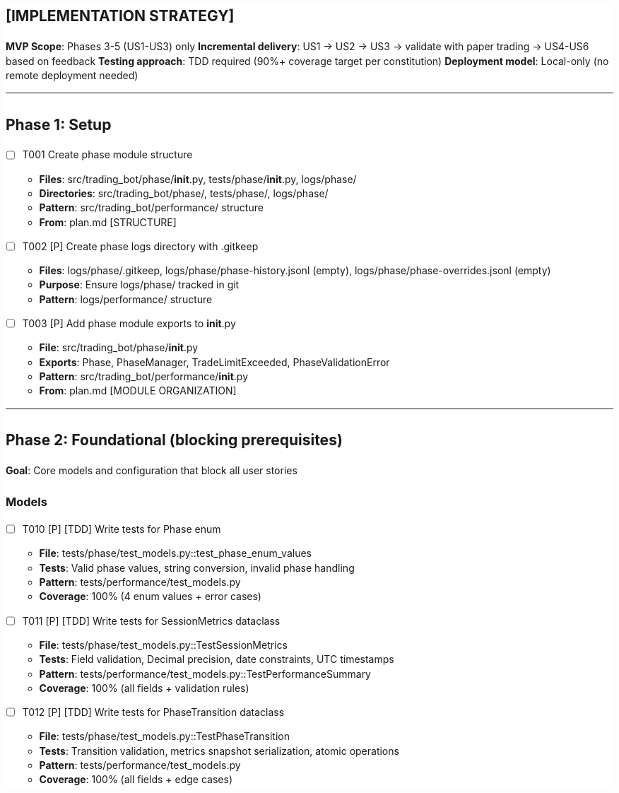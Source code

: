 
## [IMPLEMENTATION STRATEGY]

**MVP Scope**: Phases 3-5 (US1-US3) only
**Incremental delivery**: US1 → US2 → US3 → validate with paper trading → US4-US6 based on feedback
**Testing approach**: TDD required (90%+ coverage target per constitution)
**Deployment model**: Local-only (no remote deployment needed)

---

## Phase 1: Setup

- [ ] T001 Create phase module structure
  - **Files**: src/trading_bot/phase/__init__.py, tests/phase/__init__.py, logs/phase/
  - **Directories**: src/trading_bot/phase/, tests/phase/, logs/phase/
  - **Pattern**: src/trading_bot/performance/ structure
  - **From**: plan.md [STRUCTURE]

- [ ] T002 [P] Create phase logs directory with .gitkeep
  - **Files**: logs/phase/.gitkeep, logs/phase/phase-history.jsonl (empty), logs/phase/phase-overrides.jsonl (empty)
  - **Purpose**: Ensure logs/phase/ tracked in git
  - **Pattern**: logs/performance/ structure

- [ ] T003 [P] Add phase module exports to __init__.py
  - **File**: src/trading_bot/phase/__init__.py
  - **Exports**: Phase, PhaseManager, TradeLimitExceeded, PhaseValidationError
  - **Pattern**: src/trading_bot/performance/__init__.py
  - **From**: plan.md [MODULE ORGANIZATION]

---

## Phase 2: Foundational (blocking prerequisites)

**Goal**: Core models and configuration that block all user stories

### Models

- [ ] T010 [P] [TDD] Write tests for Phase enum
  - **File**: tests/phase/test_models.py::test_phase_enum_values
  - **Tests**: Valid phase values, string conversion, invalid phase handling
  - **Pattern**: tests/performance/test_models.py
  - **Coverage**: 100% (4 enum values + error cases)

- [ ] T011 [P] [TDD] Write tests for SessionMetrics dataclass
  - **File**: tests/phase/test_models.py::TestSessionMetrics
  - **Tests**: Field validation, Decimal precision, date constraints, UTC timestamps
  - **Pattern**: tests/performance/test_models.py::TestPerformanceSummary
  - **Coverage**: 100% (all fields + validation rules)

- [ ] T012 [P] [TDD] Write tests for PhaseTransition dataclass
  - **File**: tests/phase/test_models.py::TestPhaseTransition
  - **Tests**: Transition validation, metrics snapshot serialization, atomic operations
  - **Pattern**: tests/performance/test_models.py
  - **Coverage**: 100% (all fields + edge cases)
